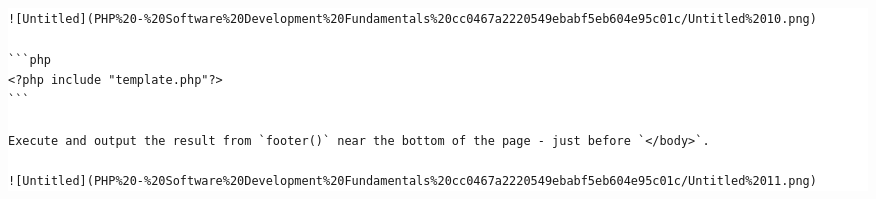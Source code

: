     ![Untitled](PHP%20-%20Software%20Development%20Fundamentals%20cc0467a2220549ebabf5eb604e95c01c/Untitled%2010.png)
    
    ```php
    <?php include "template.php"?>
    ```
    
    Execute and output the result from `footer()` near the bottom of the page - just before `</body>`. 
    
    ![Untitled](PHP%20-%20Software%20Development%20Fundamentals%20cc0467a2220549ebabf5eb604e95c01c/Untitled%2011.png)
    